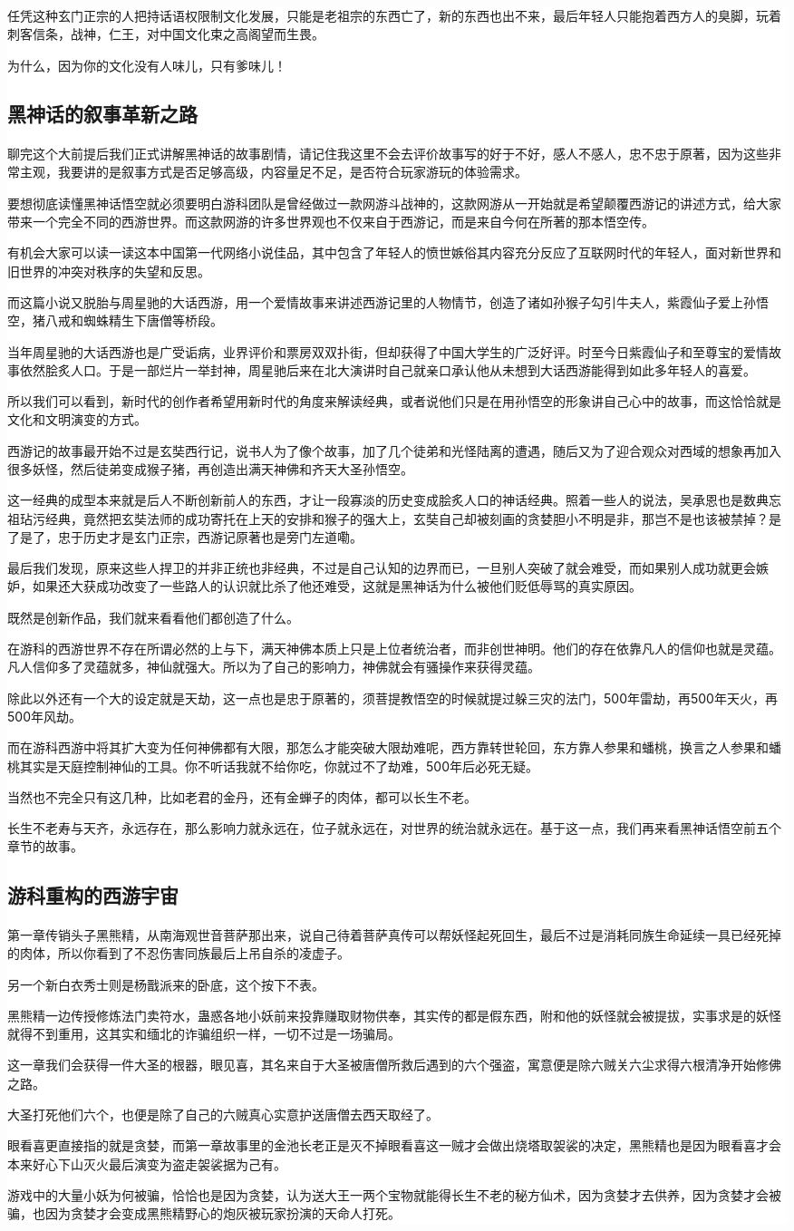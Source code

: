 任凭这种玄门正宗的人把持话语权限制文化发展，只能是老祖宗的东西亡了，新的东西也出不来，最后年轻人只能抱着西方人的臭脚，玩着刺客信条，战神，仁王，对中国文化束之高阁望而生畏。

为什么，因为你的文化没有人味儿，只有爹味儿！

## 黑神话的叙事革新之路

聊完这个大前提后我们正式讲解黑神话的故事剧情，请记住我这里不会去评价故事写的好于不好，感人不感人，忠不忠于原著，因为这些非常主观，我要讲的是叙事方式是否足够高级，内容量足不足，是否符合玩家游玩的体验需求。


要想彻底读懂黑神话悟空就必须要明白游科团队是曾经做过一款网游斗战神的，这款网游从一开始就是希望颠覆西游记的讲述方式，给大家带来一个完全不同的西游世界。而这款网游的许多世界观也不仅来自于西游记，而是来自今何在所著的那本悟空传。

有机会大家可以读一读这本中国第一代网络小说佳品，其中包含了年轻人的愤世嫉俗其内容充分反应了互联网时代的年轻人，面对新世界和旧世界的冲突对秩序的失望和反思。

而这篇小说又脱胎与周星驰的大话西游，用一个爱情故事来讲述西游记里的人物情节，创造了诸如孙猴子勾引牛夫人，紫霞仙子爱上孙悟空，猪八戒和蜘蛛精生下唐僧等桥段。

当年周星驰的大话西游也是广受诟病，业界评价和票房双双扑街，但却获得了中国大学生的广泛好评。时至今日紫霞仙子和至尊宝的爱情故事依然脍炙人口。于是一部烂片一举封神，周星驰后来在北大演讲时自己就亲口承认他从未想到大话西游能得到如此多年轻人的喜爱。

所以我们可以看到，新时代的创作者希望用新时代的角度来解读经典，或者说他们只是在用孙悟空的形象讲自己心中的故事，而这恰恰就是文化和文明演变的方式。

西游记的故事最开始不过是玄奘西行记，说书人为了像个故事，加了几个徒弟和光怪陆离的遭遇，随后又为了迎合观众对西域的想象再加入很多妖怪，然后徒弟变成猴子猪，再创造出满天神佛和齐天大圣孙悟空。

这一经典的成型本来就是后人不断创新前人的东西，才让一段寡淡的历史变成脍炙人口的神话经典。照着一些人的说法，吴承恩也是数典忘祖玷污经典，竟然把玄奘法师的成功寄托在上天的安排和猴子的强大上，玄奘自己却被刻画的贪婪胆小不明是非，那岂不是也该被禁掉？是了是了，忠于历史才是玄门正宗，西游记原著也是旁门左道嘞。

最后我们发现，原来这些人捍卫的并非正统也非经典，不过是自己认知的边界而已，一旦别人突破了就会难受，而如果别人成功就更会嫉妒，如果还大获成功改变了一些路人的认识就比杀了他还难受，这就是黑神话为什么被他们贬低辱骂的真实原因。

既然是创新作品，我们就来看看他们都创造了什么。

在游科的西游世界不存在所谓必然的上与下，满天神佛本质上只是上位者统治者，而非创世神明。他们的存在依靠凡人的信仰也就是灵蕴。凡人信仰多了灵蕴就多，神仙就强大。所以为了自己的影响力，神佛就会有骚操作来获得灵蕴。

除此以外还有一个大的设定就是天劫，这一点也是忠于原著的，须菩提教悟空的时候就提过躲三灾的法门，500年雷劫，再500年天火，再500年风劫。

而在游科西游中将其扩大变为任何神佛都有大限，那怎么才能突破大限劫难呢，西方靠转世轮回，东方靠人参果和蟠桃，换言之人参果和蟠桃其实是天庭控制神仙的工具。你不听话我就不给你吃，你就过不了劫难，500年后必死无疑。

当然也不完全只有这几种，比如老君的金丹，还有金蝉子的肉体，都可以长生不老。

长生不老寿与天齐，永远存在，那么影响力就永远在，位子就永远在，对世界的统治就永远在。基于这一点，我们再来看黑神话悟空前五个章节的故事。

## 游科重构的西游宇宙

第一章传销头子黑熊精，从南海观世音菩萨那出来，说自己待着菩萨真传可以帮妖怪起死回生，最后不过是消耗同族生命延续一具已经死掉的肉体，所以你看到了不忍伤害同族最后上吊自杀的凌虚子。

另一个新白衣秀士则是杨戬派来的卧底，这个按下不表。

黑熊精一边传授修炼法门卖符水，蛊惑各地小妖前来投靠赚取财物供奉，其实传的都是假东西，附和他的妖怪就会被提拔，实事求是的妖怪就得不到重用，这其实和缅北的诈骗组织一样，一切不过是一场骗局。



这一章我们会获得一件大圣的根器，眼见喜，其名来自于大圣被唐僧所救后遇到的六个强盗，寓意便是除六贼关六尘求得六根清净开始修佛之路。

大圣打死他们六个，也便是除了自己的六贼真心实意护送唐僧去西天取经了。

眼看喜更直接指的就是贪婪，而第一章故事里的金池长老正是灭不掉眼看喜这一贼才会做出烧塔取袈裟的决定，黑熊精也是因为眼看喜才会本来好心下山灭火最后演变为盗走袈裟据为己有。

游戏中的大量小妖为何被骗，恰恰也是因为贪婪，认为送大王一两个宝物就能得长生不老的秘方仙术，因为贪婪才去供养，因为贪婪才会被骗，也因为贪婪才会变成黑熊精野心的炮灰被玩家扮演的天命人打死。
